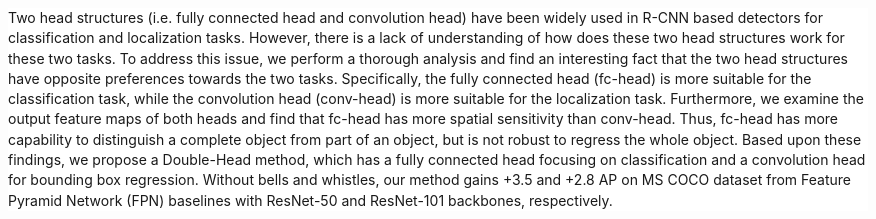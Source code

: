 Two head structures (i.e. fully connected head and convolution head) have been widely used in R-CNN based detectors for classification and localization tasks. However, there is a lack of understanding of how does these two head structures work for these two tasks. To address this issue, we perform a thorough analysis and find an interesting fact that the two head structures have opposite preferences towards the two tasks. Specifically, the fully connected head (fc-head) is more suitable for the classification task, while the convolution head (conv-head) is more suitable for the localization task. Furthermore, we examine the output feature maps of both heads and find that fc-head has more spatial sensitivity than conv-head. Thus, fc-head has more capability to distinguish a complete object from part of an object, but is not robust to regress the whole object. Based upon these findings, we propose a Double-Head method, which has a fully connected head focusing on classification and a convolution head for bounding box regression. Without bells and whistles, our method gains +3.5 and +2.8 AP on MS COCO dataset from Feature Pyramid Network (FPN) baselines with ResNet-50 and ResNet-101 backbones, respectively.

